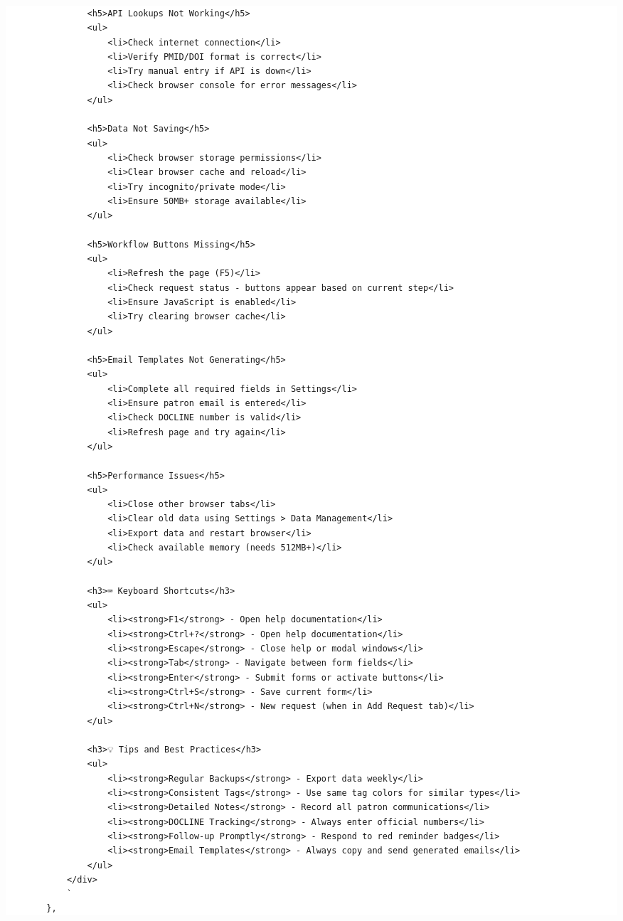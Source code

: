                     <h5>API Lookups Not Working</h5>
                    <ul>
                        <li>Check internet connection</li>
                        <li>Verify PMID/DOI format is correct</li>
                        <li>Try manual entry if API is down</li>
                        <li>Check browser console for error messages</li>
                    </ul>

                    <h5>Data Not Saving</h5>
                    <ul>
                        <li>Check browser storage permissions</li>
                        <li>Clear browser cache and reload</li>
                        <li>Try incognito/private mode</li>
                        <li>Ensure 50MB+ storage available</li>
                    </ul>

                    <h5>Workflow Buttons Missing</h5>
                    <ul>
                        <li>Refresh the page (F5)</li>
                        <li>Check request status - buttons appear based on current step</li>
                        <li>Ensure JavaScript is enabled</li>
                        <li>Try clearing browser cache</li>
                    </ul>

                    <h5>Email Templates Not Generating</h5>
                    <ul>
                        <li>Complete all required fields in Settings</li>
                        <li>Ensure patron email is entered</li>
                        <li>Check DOCLINE number is valid</li>
                        <li>Refresh page and try again</li>
                    </ul>

                    <h5>Performance Issues</h5>
                    <ul>
                        <li>Close other browser tabs</li>
                        <li>Clear old data using Settings > Data Management</li>
                        <li>Export data and restart browser</li>
                        <li>Check available memory (needs 512MB+)</li>
                    </ul>

                    <h3>⌨️ Keyboard Shortcuts</h3>
                    <ul>
                        <li><strong>F1</strong> - Open help documentation</li>
                        <li><strong>Ctrl+?</strong> - Open help documentation</li>
                        <li><strong>Escape</strong> - Close help or modal windows</li>
                        <li><strong>Tab</strong> - Navigate between form fields</li>
                        <li><strong>Enter</strong> - Submit forms or activate buttons</li>
                        <li><strong>Ctrl+S</strong> - Save current form</li>
                        <li><strong>Ctrl+N</strong> - New request (when in Add Request tab)</li>
                    </ul>

                    <h3>💡 Tips and Best Practices</h3>
                    <ul>
                        <li><strong>Regular Backups</strong> - Export data weekly</li>
                        <li><strong>Consistent Tags</strong> - Use same tag colors for similar types</li>
                        <li><strong>Detailed Notes</strong> - Record all patron communications</li>
                        <li><strong>DOCLINE Tracking</strong> - Always enter official numbers</li>
                        <li><strong>Follow-up Promptly</strong> - Respond to red reminder badges</li>
                        <li><strong>Email Templates</strong> - Always copy and send generated emails</li>
                    </ul>
                </div>
                `
            },
